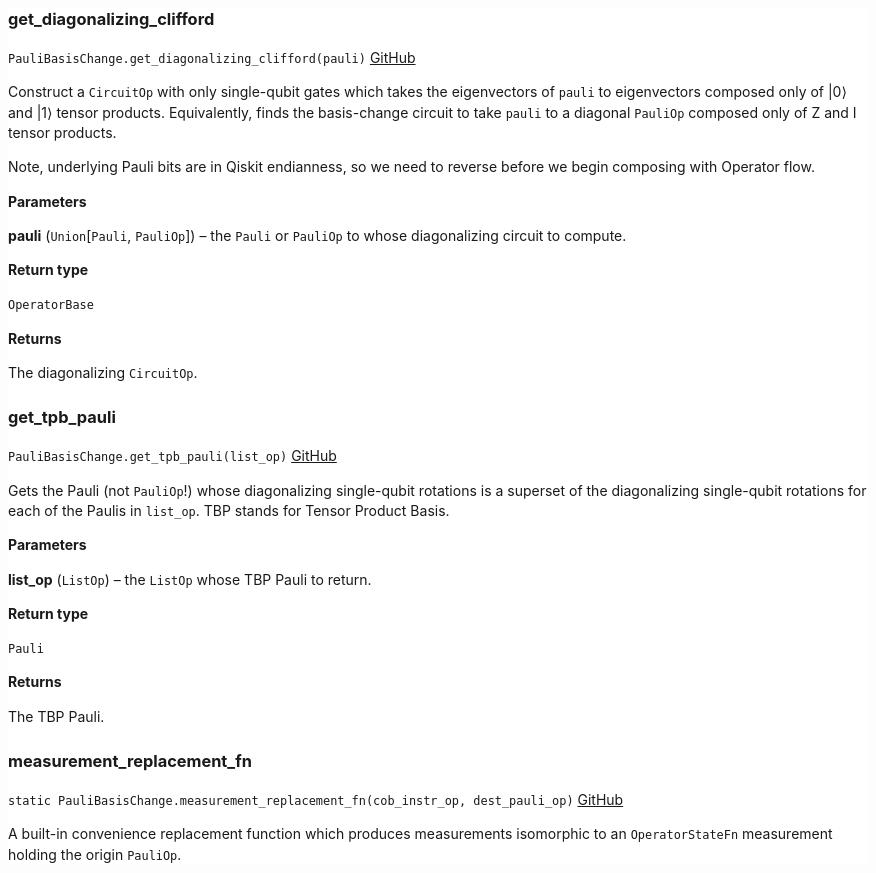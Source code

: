 ### get\_diagonalizing\_clifford

<span id="qiskit.aqua.operators.converters.PauliBasisChange.get_diagonalizing_clifford" />

`PauliBasisChange.get_diagonalizing_clifford(pauli)` [GitHub](https://github.com/qiskit-community/qiskit-aqua/tree/stable/0.9/qiskit/aqua/operators/converters/pauli_basis_change.py "view source code")

Construct a `CircuitOp` with only single-qubit gates which takes the eigenvectors of `pauli` to eigenvectors composed only of |0⟩ and |1⟩ tensor products. Equivalently, finds the basis-change circuit to take `pauli` to a diagonal `PauliOp` composed only of Z and I tensor products.

Note, underlying Pauli bits are in Qiskit endianness, so we need to reverse before we begin composing with Operator flow.

**Parameters**

**pauli** (`Union`\[`Pauli`, `PauliOp`]) – the `Pauli` or `PauliOp` to whose diagonalizing circuit to compute.

**Return type**

`OperatorBase`

**Returns**

The diagonalizing `CircuitOp`.

### get\_tpb\_pauli

<span id="qiskit.aqua.operators.converters.PauliBasisChange.get_tpb_pauli" />

`PauliBasisChange.get_tpb_pauli(list_op)` [GitHub](https://github.com/qiskit-community/qiskit-aqua/tree/stable/0.9/qiskit/aqua/operators/converters/pauli_basis_change.py "view source code")

Gets the Pauli (not `PauliOp`!) whose diagonalizing single-qubit rotations is a superset of the diagonalizing single-qubit rotations for each of the Paulis in `list_op`. TBP stands for Tensor Product Basis.

**Parameters**

**list\_op** (`ListOp`) – the `ListOp` whose TBP Pauli to return.

**Return type**

`Pauli`

**Returns**

The TBP Pauli.

### measurement\_replacement\_fn

<span id="qiskit.aqua.operators.converters.PauliBasisChange.measurement_replacement_fn" />

`static PauliBasisChange.measurement_replacement_fn(cob_instr_op, dest_pauli_op)` [GitHub](https://github.com/qiskit-community/qiskit-aqua/tree/stable/0.9/qiskit/aqua/operators/converters/pauli_basis_change.py "view source code")

A built-in convenience replacement function which produces measurements isomorphic to an `OperatorStateFn` measurement holding the origin `PauliOp`.
